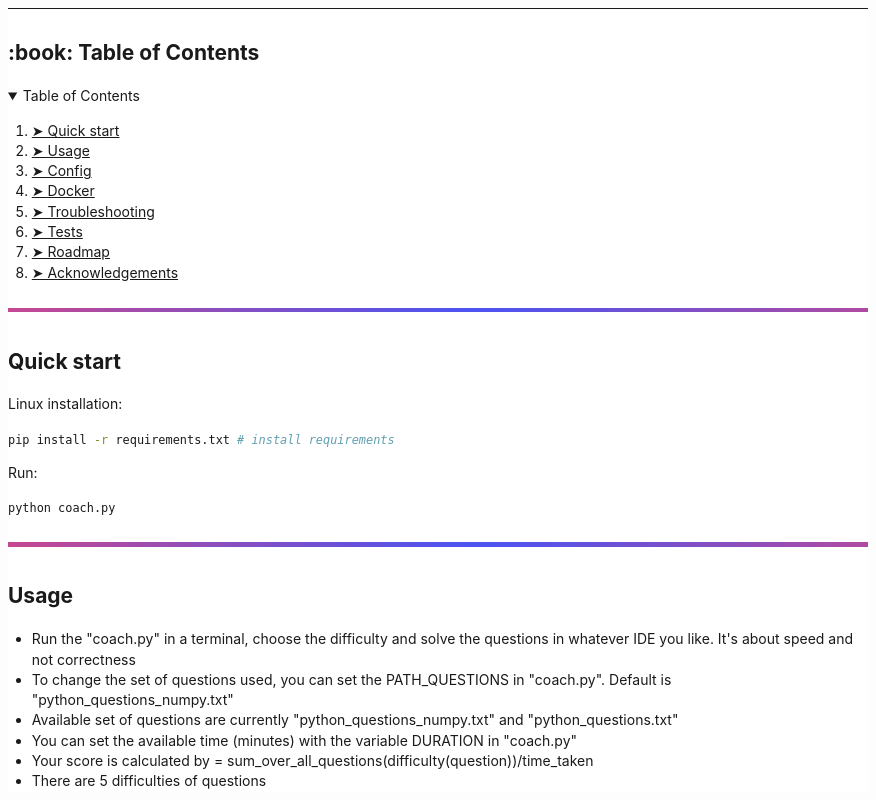 

---



<h2 id="table-of-contents"> :book: Table of Contents</h2>
<p id="getting_started"></p>

<details open="open">
  <summary>Table of Contents</summary>
  <ol>
    <li><a href="#quick_start"> ➤ Quick start</a></li>
    <li><a href="#usage"> ➤ Usage</a></li>
    <li><a href="#config"> ➤ Config</a></li>
    <li><a href="#docker"> ➤ Docker</a></li>
    <li><a href="#troubleshooting"> ➤ Troubleshooting</a></li>
    <li><a href="#tests"> ➤ Tests</a></li>
    <li><a href="#roadmap"> ➤ Roadmap</a></li>
    <li><a href="#acknowledgements"> ➤ Acknowledgements</a></li>
  </ol>
</details> 

![-----------------------------------------------------](docs/readme_images/sep2.png)

## Quick start
<p id="quick_start"></p>

Linux installation:

```sh
pip install -r requirements.txt # install requirements
```

Run:

```sh
python coach.py 
```

![-----------------------------------------------------](docs/readme_images/sep2.png)

## Usage
<p id="usage"></p>

- Run the "coach.py" in a terminal, choose the difficulty and solve the questions in whatever IDE you like. It's about speed and not correctness
- To change the set of questions used, you can set the PATH_QUESTIONS in "coach.py". Default is "python_questions_numpy.txt"
- Available set of questions are currently "python_questions_numpy.txt" and "python_questions.txt"
- You can set the available time (minutes) with the variable DURATION in "coach.py"
- Your score is calculated by = sum_over_all_questions(difficulty(question))/time_taken
- There are 5 difficulties of questions
